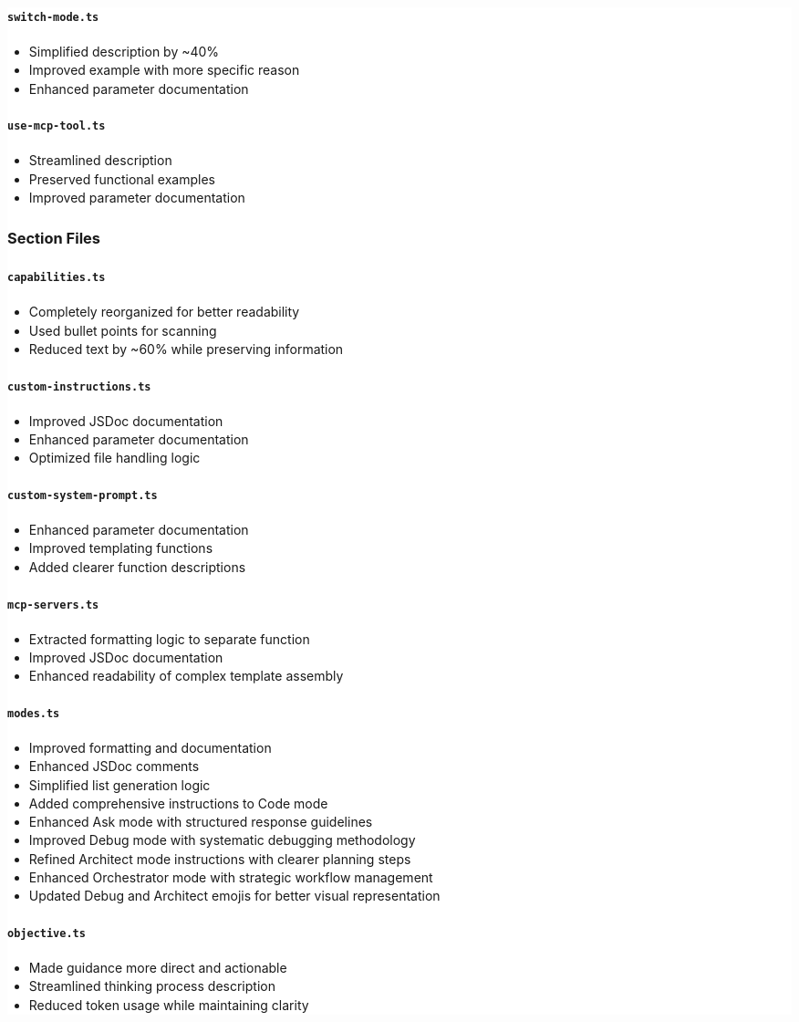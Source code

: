 #### `switch-mode.ts`

- Simplified description by ~40%
- Improved example with more specific reason
- Enhanced parameter documentation

#### `use-mcp-tool.ts`

- Streamlined description
- Preserved functional examples
- Improved parameter documentation

### Section Files

#### `capabilities.ts`

- Completely reorganized for better readability
- Used bullet points for scanning
- Reduced text by ~60% while preserving information

#### `custom-instructions.ts`

- Improved JSDoc documentation
- Enhanced parameter documentation
- Optimized file handling logic

#### `custom-system-prompt.ts`

- Enhanced parameter documentation
- Improved templating functions
- Added clearer function descriptions

#### `mcp-servers.ts`

- Extracted formatting logic to separate function
- Improved JSDoc documentation
- Enhanced readability of complex template assembly

#### `modes.ts`

- Improved formatting and documentation
- Enhanced JSDoc comments
- Simplified list generation logic
- Added comprehensive instructions to Code mode
- Enhanced Ask mode with structured response guidelines
- Improved Debug mode with systematic debugging methodology
- Refined Architect mode instructions with clearer planning steps
- Enhanced Orchestrator mode with strategic workflow management
- Updated Debug and Architect emojis for better visual representation

#### `objective.ts`

- Made guidance more direct and actionable
- Streamlined thinking process description
- Reduced token usage while maintaining clarity
